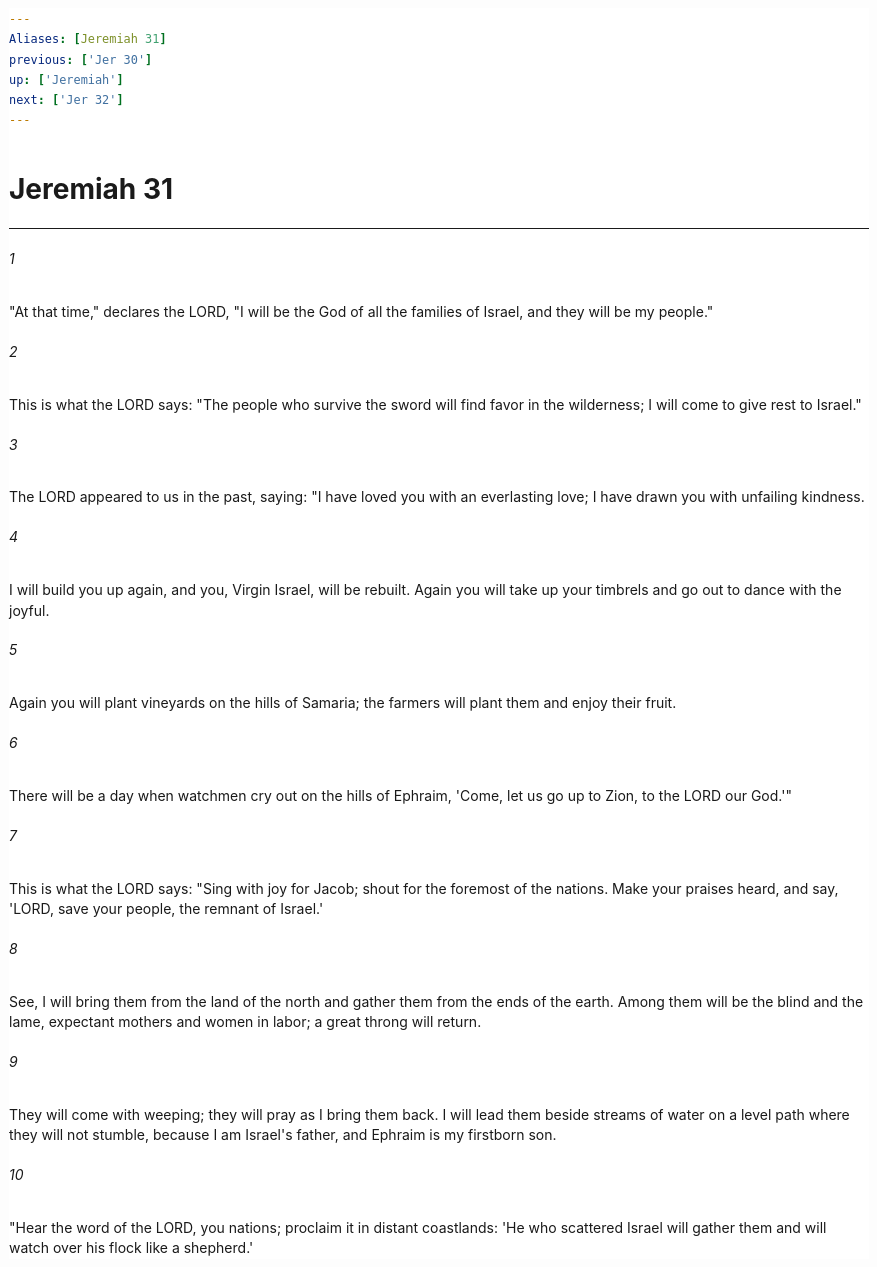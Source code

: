 ```yaml
---
Aliases: [Jeremiah 31]
previous: ['Jer 30']
up: ['Jeremiah']
next: ['Jer 32']
---
```

# Jeremiah 31

***


###### 1 
"At that time," declares the LORD, "I will be the God of all the families of Israel, and they will be my people." 

###### 2 
This is what the LORD says: "The people who survive the sword will find favor in the wilderness; I will come to give rest to Israel." 

###### 3 
The LORD appeared to us in the past, saying: "I have loved you with an everlasting love; I have drawn you with unfailing kindness. 

###### 4 
I will build you up again, and you, Virgin Israel, will be rebuilt. Again you will take up your timbrels and go out to dance with the joyful. 

###### 5 
Again you will plant vineyards on the hills of Samaria; the farmers will plant them and enjoy their fruit. 

###### 6 
There will be a day when watchmen cry out on the hills of Ephraim, 'Come, let us go up to Zion, to the LORD our God.'" 

###### 7 
This is what the LORD says: "Sing with joy for Jacob; shout for the foremost of the nations. Make your praises heard, and say, 'LORD, save your people, the remnant of Israel.' 

###### 8 
See, I will bring them from the land of the north and gather them from the ends of the earth. Among them will be the blind and the lame, expectant mothers and women in labor; a great throng will return. 

###### 9 
They will come with weeping; they will pray as I bring them back. I will lead them beside streams of water on a level path where they will not stumble, because I am Israel's father, and Ephraim is my firstborn son. 

###### 10 
"Hear the word of the LORD, you nations; proclaim it in distant coastlands: 'He who scattered Israel will gather them and will watch over his flock like a shepherd.' 
